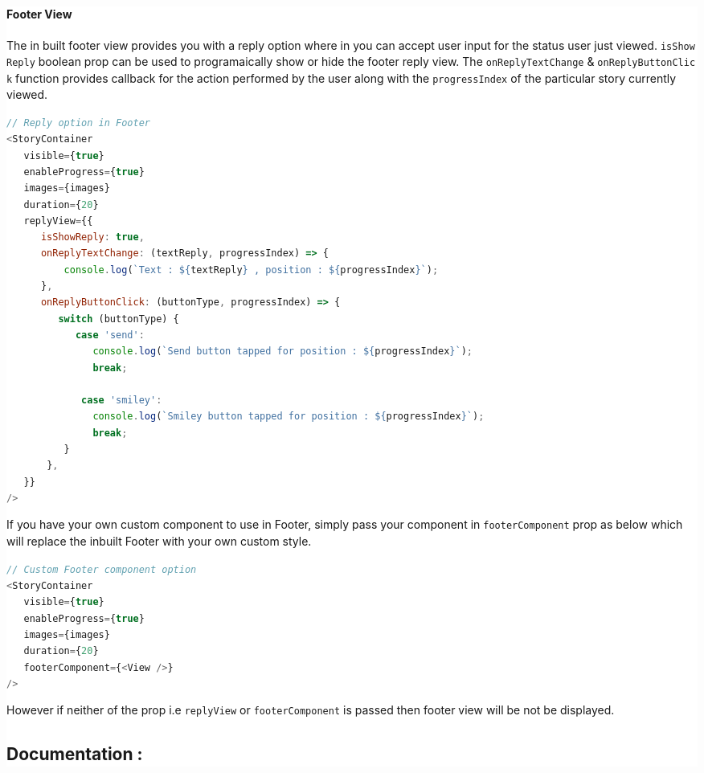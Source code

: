 #### Footer View

The in built footer view provides you with a reply option where in you can accept user input for the status user just viewed.
`isShowReply` boolean prop can be used to programaically show or hide the footer reply view. The `onReplyTextChange` & `onReplyButtonClick` function provides callback for the action performed by the user along with the `progressIndex` of the particular story currently viewed.

```js
// Reply option in Footer
<StoryContainer
   visible={true}
   enableProgress={true}
   images={images}
   duration={20} 
   replyView={{
      isShowReply: true,
      onReplyTextChange: (textReply, progressIndex) => {
          console.log(`Text : ${textReply} , position : ${progressIndex}`);
      },
      onReplyButtonClick: (buttonType, progressIndex) => {
         switch (buttonType) {
            case 'send':
               console.log(`Send button tapped for position : ${progressIndex}`);
               break;

             case 'smiley':
               console.log(`Smiley button tapped for position : ${progressIndex}`);
               break;
          }
       },
   }}
/>
```

If you have your own custom component to use in Footer, simply pass your component in `footerComponent` prop as below which will replace the inbuilt Footer with your own custom style. 

```js
// Custom Footer component option
<StoryContainer
   visible={true}
   enableProgress={true}
   images={images}
   duration={20}     
   footerComponent={<View />}
/>
```

However if neither of the prop i.e `replyView` or `footerComponent` is passed then footer view will be not be displayed.
<br> 

## Documentation :
